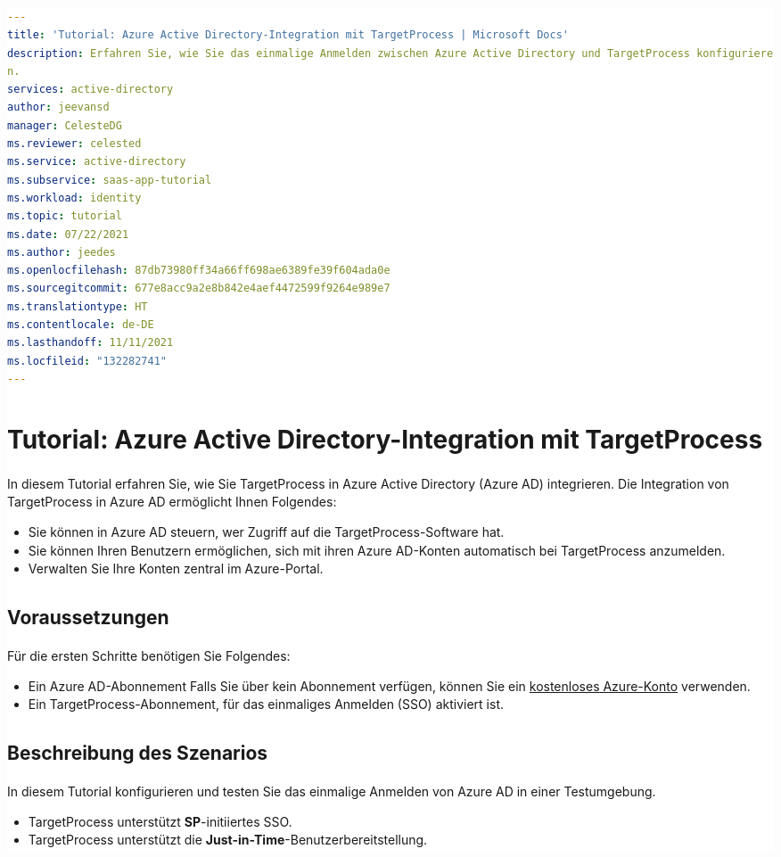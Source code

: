 ```yaml
---
title: 'Tutorial: Azure Active Directory-Integration mit TargetProcess | Microsoft Docs'
description: Erfahren Sie, wie Sie das einmalige Anmelden zwischen Azure Active Directory und TargetProcess konfigurieren.
services: active-directory
author: jeevansd
manager: CelesteDG
ms.reviewer: celested
ms.service: active-directory
ms.subservice: saas-app-tutorial
ms.workload: identity
ms.topic: tutorial
ms.date: 07/22/2021
ms.author: jeedes
ms.openlocfilehash: 87db73980ff34a66ff698ae6389fe39f604ada0e
ms.sourcegitcommit: 677e8acc9a2e8b842e4aef4472599f9264e989e7
ms.translationtype: HT
ms.contentlocale: de-DE
ms.lasthandoff: 11/11/2021
ms.locfileid: "132282741"
---
```

# <a name="tutorial-azure-active-directory-integration-with-targetprocess"></a>Tutorial: Azure Active Directory-Integration mit TargetProcess

In diesem Tutorial erfahren Sie, wie Sie TargetProcess in Azure Active Directory (Azure AD) integrieren. Die Integration von TargetProcess in Azure AD ermöglicht Ihnen Folgendes:

* Sie können in Azure AD steuern, wer Zugriff auf die TargetProcess-Software hat.
* Sie können Ihren Benutzern ermöglichen, sich mit ihren Azure AD-Konten automatisch bei TargetProcess anzumelden.
* Verwalten Sie Ihre Konten zentral im Azure-Portal.

## <a name="prerequisites"></a>Voraussetzungen

Für die ersten Schritte benötigen Sie Folgendes:

* Ein Azure AD-Abonnement Falls Sie über kein Abonnement verfügen, können Sie ein [kostenloses Azure-Konto](https://azure.microsoft.com/free/) verwenden.
* Ein TargetProcess-Abonnement, für das einmaliges Anmelden (SSO) aktiviert ist.

## <a name="scenario-description"></a>Beschreibung des Szenarios

In diesem Tutorial konfigurieren und testen Sie das einmalige Anmelden von Azure AD in einer Testumgebung.

* TargetProcess unterstützt **SP**-initiiertes SSO.
* TargetProcess unterstützt die **Just-in-Time**-Benutzerbereitstellung.
